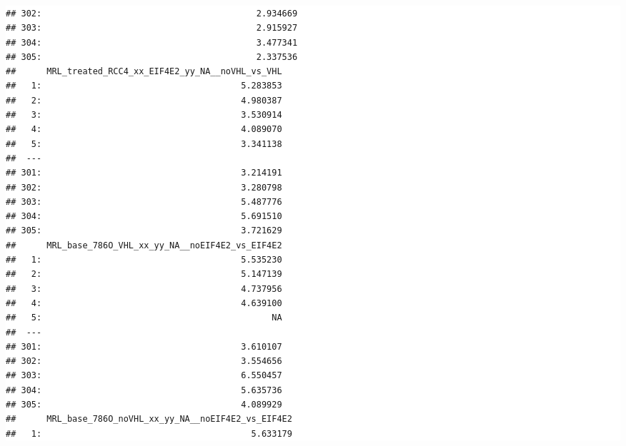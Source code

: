     ## 302:                                          2.934669
    ## 303:                                          2.915927
    ## 304:                                          3.477341
    ## 305:                                          2.337536
    ##      MRL_treated_RCC4_xx_EIF4E2_yy_NA__noVHL_vs_VHL
    ##   1:                                       5.283853
    ##   2:                                       4.980387
    ##   3:                                       3.530914
    ##   4:                                       4.089070
    ##   5:                                       3.341138
    ##  ---                                               
    ## 301:                                       3.214191
    ## 302:                                       3.280798
    ## 303:                                       5.487776
    ## 304:                                       5.691510
    ## 305:                                       3.721629
    ##      MRL_base_786O_VHL_xx_yy_NA__noEIF4E2_vs_EIF4E2
    ##   1:                                       5.535230
    ##   2:                                       5.147139
    ##   3:                                       4.737956
    ##   4:                                       4.639100
    ##   5:                                             NA
    ##  ---                                               
    ## 301:                                       3.610107
    ## 302:                                       3.554656
    ## 303:                                       6.550457
    ## 304:                                       5.635736
    ## 305:                                       4.089929
    ##      MRL_base_786O_noVHL_xx_yy_NA__noEIF4E2_vs_EIF4E2
    ##   1:                                         5.633179